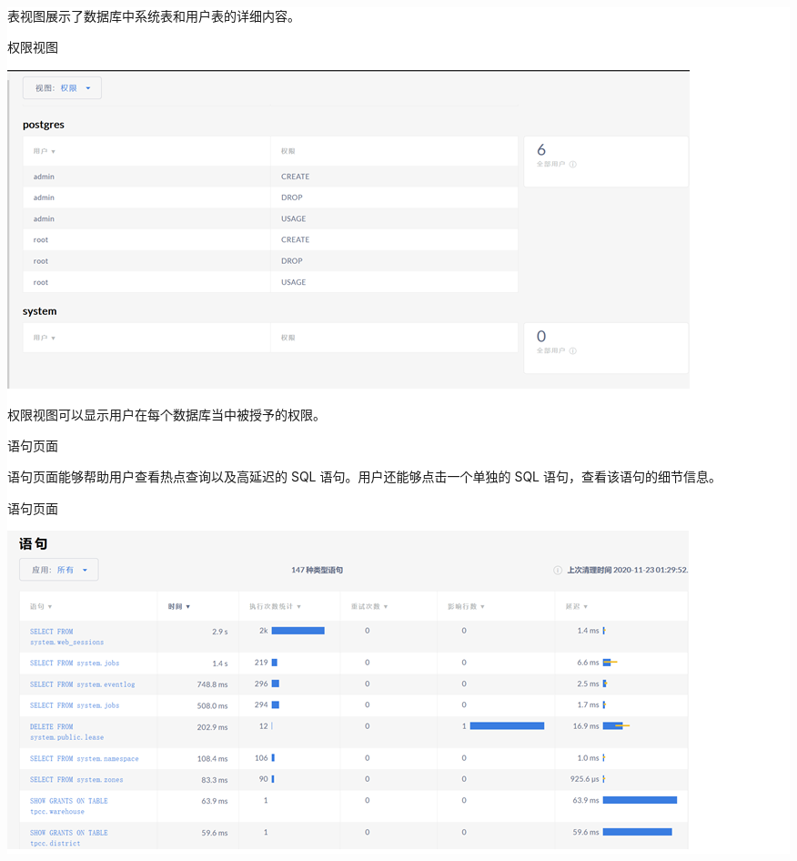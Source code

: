 
表视图展示了数据库中系统表和用户表的详细内容。

 

权限视图

![img](./assets/monitor/clip_image168.png)

权限视图可以显示用户在每个数据库当中被授予的权限。

 

语句页面

 

语句页面能够帮助用户查看热点查询以及高延迟的 SQL 语句。用户还能够点击一个单独的 SQL 语句，查看该语句的细节信息。

语句页面

**![img](./assets/monitor/clip_image170.png)**
